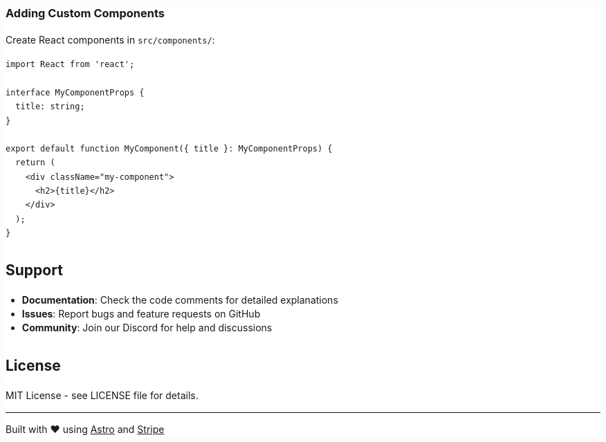 ### Adding Custom Components

Create React components in `src/components/`:

```tsx
import React from 'react';

interface MyComponentProps {
  title: string;
}

export default function MyComponent({ title }: MyComponentProps) {
  return (
    <div className="my-component">
      <h2>{title}</h2>
    </div>
  );
}
```

## Support

- **Documentation**: Check the code comments for detailed explanations
- **Issues**: Report bugs and feature requests on GitHub
- **Community**: Join our Discord for help and discussions

## License

MIT License - see LICENSE file for details.

---

Built with ❤️ using [Astro](https://astro.build) and [Stripe](https://stripe.com)
